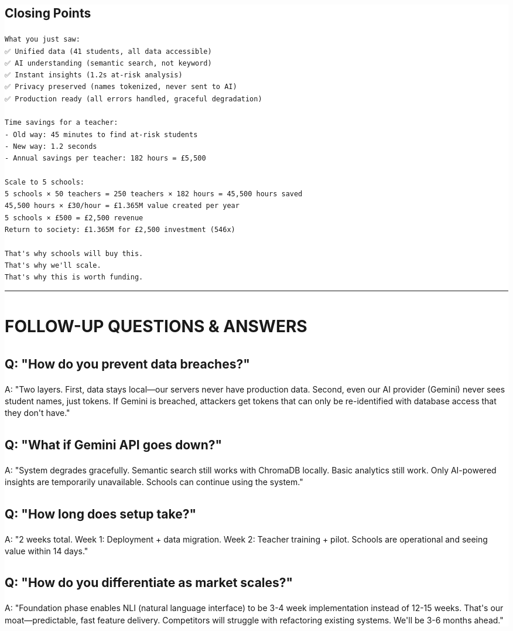 
## Closing Points

```
What you just saw:
✅ Unified data (41 students, all data accessible)
✅ AI understanding (semantic search, not keyword)
✅ Instant insights (1.2s at-risk analysis)
✅ Privacy preserved (names tokenized, never sent to AI)
✅ Production ready (all errors handled, graceful degradation)

Time savings for a teacher:
- Old way: 45 minutes to find at-risk students
- New way: 1.2 seconds
- Annual savings per teacher: 182 hours = £5,500

Scale to 5 schools:
5 schools × 50 teachers = 250 teachers × 182 hours = 45,500 hours saved
45,500 hours × £30/hour = £1.365M value created per year
5 schools × £500 = £2,500 revenue
Return to society: £1.365M for £2,500 investment (546x)

That's why schools will buy this.
That's why we'll scale.
That's why this is worth funding.
```

---

# FOLLOW-UP QUESTIONS & ANSWERS

## Q: "How do you prevent data breaches?"
A: "Two layers. First, data stays local—our servers never have production data. Second, even our AI provider (Gemini) never sees student names, just tokens. If Gemini is breached, attackers get tokens that can only be re-identified with database access that they don't have."

## Q: "What if Gemini API goes down?"
A: "System degrades gracefully. Semantic search still works with ChromaDB locally. Basic analytics still work. Only AI-powered insights are temporarily unavailable. Schools can continue using the system."

## Q: "How long does setup take?"
A: "2 weeks total. Week 1: Deployment + data migration. Week 2: Teacher training + pilot. Schools are operational and seeing value within 14 days."

## Q: "How do you differentiate as market scales?"
A: "Foundation phase enables NLI (natural language interface) to be 3-4 week implementation instead of 12-15 weeks. That's our moat—predictable, fast feature delivery. Competitors will struggle with refactoring existing systems. We'll be 3-6 months ahead."

